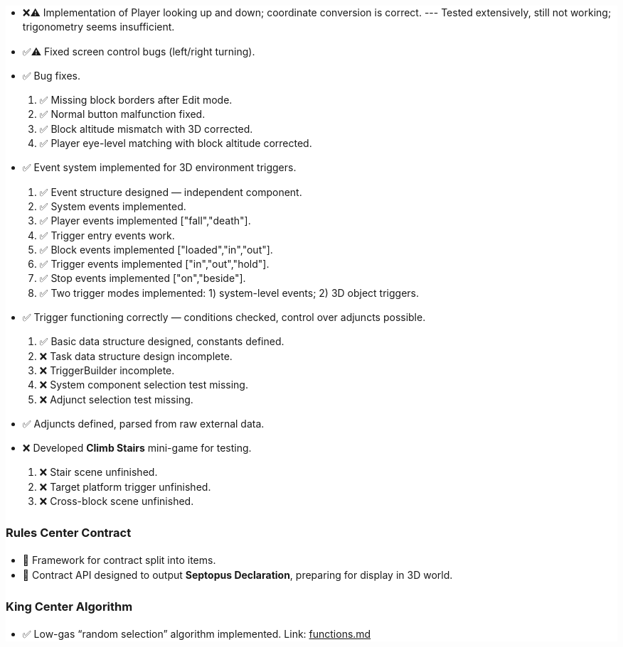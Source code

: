 * ❌⚠️ Implementation of Player looking up and down; coordinate conversion is correct. --- Tested extensively, still not working; trigonometry seems insufficient.

* ✅⚠️ Fixed screen control bugs (left/right turning).

* ✅ Bug fixes.
  1. ✅ Missing block borders after Edit mode.
  2. ✅ Normal button malfunction fixed.
  3. ✅ Block altitude mismatch with 3D corrected.
  4. ✅ Player eye-level matching with block altitude corrected.

* ✅ Event system implemented for 3D environment triggers.
  1. ✅ Event structure designed — independent component.
  2. ✅ System events implemented.
  3. ✅ Player events implemented \["fall","death"].
  4. ✅ Trigger entry events work.
  5. ✅ Block events implemented \["loaded","in","out"].
  6. ✅ Trigger events implemented \["in","out","hold"].
  7. ✅ Stop events implemented \["on","beside"].
  8. ✅ Two trigger modes implemented: 1) system-level events; 2) 3D object triggers.

* ✅ Trigger functioning correctly — conditions checked, control over adjuncts possible.
  1. ✅ Basic data structure designed, constants defined.
  2. ❌ Task data structure design incomplete.
  3. ❌ TriggerBuilder incomplete.
  4. ❌ System component selection test missing.
  5. ❌ Adjunct selection test missing.
* ✅ Adjuncts defined, parsed from raw external data.

* ❌ Developed **Climb Stairs** mini-game for testing.
  1. ❌ Stair scene unfinished.
  2. ❌ Target platform trigger unfinished.
  3. ❌ Cross-block scene unfinished.

### Rules Center Contract

* 🛑 Framework for contract split into items.
* 🛑 Contract API designed to output **Septopus Declaration**, preparing for display in 3D world.

### King Center Algorithm

* ✅ Low-gas “random selection” algorithm implemented. Link: [functions.md](https://github.com/septopus-rex/king/blob/main/document/cn/functions.md)